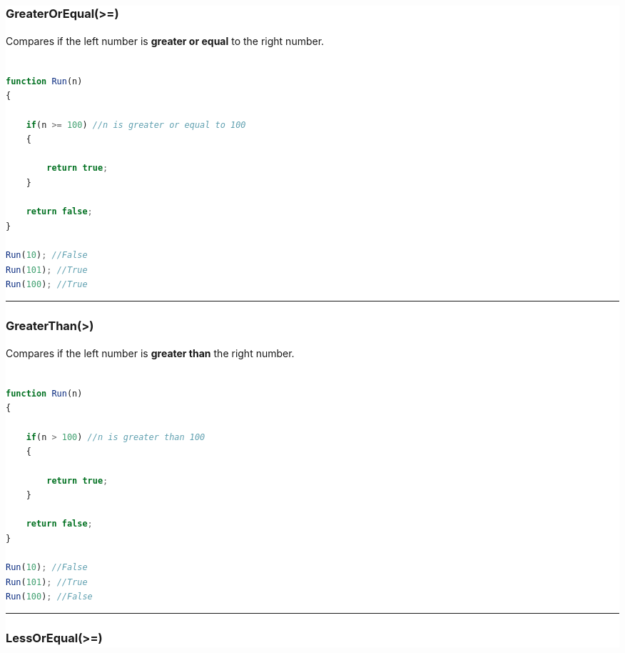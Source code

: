### GreaterOrEqual(>=)

Compares if the left number is __greater or equal__ to the right number.

```js

function Run(n)
{

	if(n >= 100) //n is greater or equal to 100
	{
		
		return true;
	}

	return false;
}

Run(10); //False
Run(101); //True
Run(100); //True

```

___


### GreaterThan(>)

Compares if the left number is __greater than__ the right number.

```js

function Run(n)
{

	if(n > 100) //n is greater than 100
	{
		
		return true;
	}

	return false;
}

Run(10); //False
Run(101); //True
Run(100); //False

```

___

### LessOrEqual(>=)
